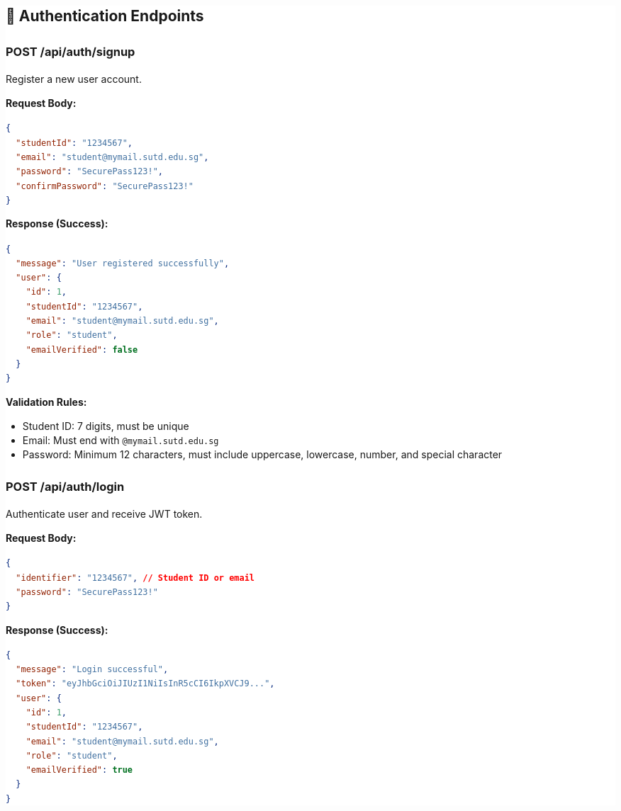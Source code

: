 
## 🔐 Authentication Endpoints

### POST /api/auth/signup
Register a new user account.

**Request Body:**
```json
{
  "studentId": "1234567",
  "email": "student@mymail.sutd.edu.sg",
  "password": "SecurePass123!",
  "confirmPassword": "SecurePass123!"
}
```

**Response (Success):**
```json
{
  "message": "User registered successfully",
  "user": {
    "id": 1,
    "studentId": "1234567",
    "email": "student@mymail.sutd.edu.sg",
    "role": "student",
    "emailVerified": false
  }
}
```

**Validation Rules:**
- Student ID: 7 digits, must be unique
- Email: Must end with `@mymail.sutd.edu.sg`
- Password: Minimum 12 characters, must include uppercase, lowercase, number, and special character

### POST /api/auth/login
Authenticate user and receive JWT token.

**Request Body:**
```json
{
  "identifier": "1234567", // Student ID or email
  "password": "SecurePass123!"
}
```

**Response (Success):**
```json
{
  "message": "Login successful",
  "token": "eyJhbGciOiJIUzI1NiIsInR5cCI6IkpXVCJ9...",
  "user": {
    "id": 1,
    "studentId": "1234567",
    "email": "student@mymail.sutd.edu.sg",
    "role": "student",
    "emailVerified": true
  }
}
```
